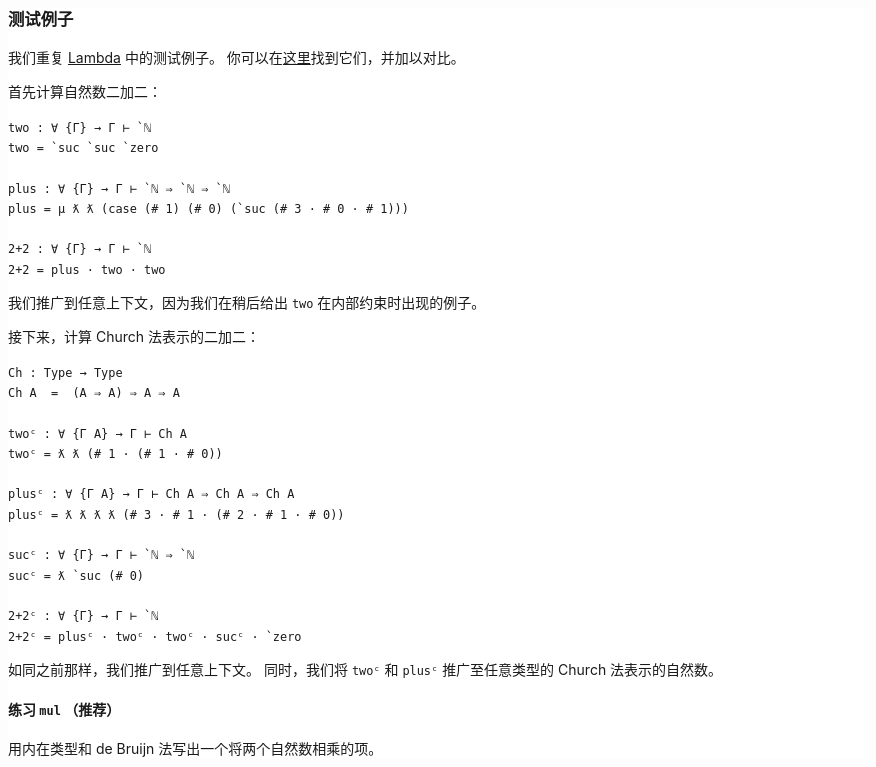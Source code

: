 

### 测试例子



我们重复 [Lambda](/Lambda/) 中的测试例子。
你可以在[这里](/Lambda/#derivation)找到它们，并加以对比。



首先计算自然数二加二：

```
two : ∀ {Γ} → Γ ⊢ `ℕ
two = `suc `suc `zero

plus : ∀ {Γ} → Γ ⊢ `ℕ ⇒ `ℕ ⇒ `ℕ
plus = μ ƛ ƛ (case (# 1) (# 0) (`suc (# 3 · # 0 · # 1)))

2+2 : ∀ {Γ} → Γ ⊢ `ℕ
2+2 = plus · two · two
```



我们推广到任意上下文，因为我们在稍后给出 `two` 在内部约束时出现的例子。



接下来，计算 Church 法表示的二加二：

```
Ch : Type → Type
Ch A  =  (A ⇒ A) ⇒ A ⇒ A

twoᶜ : ∀ {Γ A} → Γ ⊢ Ch A
twoᶜ = ƛ ƛ (# 1 · (# 1 · # 0))

plusᶜ : ∀ {Γ A} → Γ ⊢ Ch A ⇒ Ch A ⇒ Ch A
plusᶜ = ƛ ƛ ƛ ƛ (# 3 · # 1 · (# 2 · # 1 · # 0))

sucᶜ : ∀ {Γ} → Γ ⊢ `ℕ ⇒ `ℕ
sucᶜ = ƛ `suc (# 0)

2+2ᶜ : ∀ {Γ} → Γ ⊢ `ℕ
2+2ᶜ = plusᶜ · twoᶜ · twoᶜ · sucᶜ · `zero
```



如同之前那样，我们推广到任意上下文。
同时，我们将 `twoᶜ` 和 `plusᶜ` 推广至任意类型的 Church 法表示的自然数。




#### 练习 `mul` （推荐）



用内在类型和 de Bruijn 法写出一个将两个自然数相乘的项。
